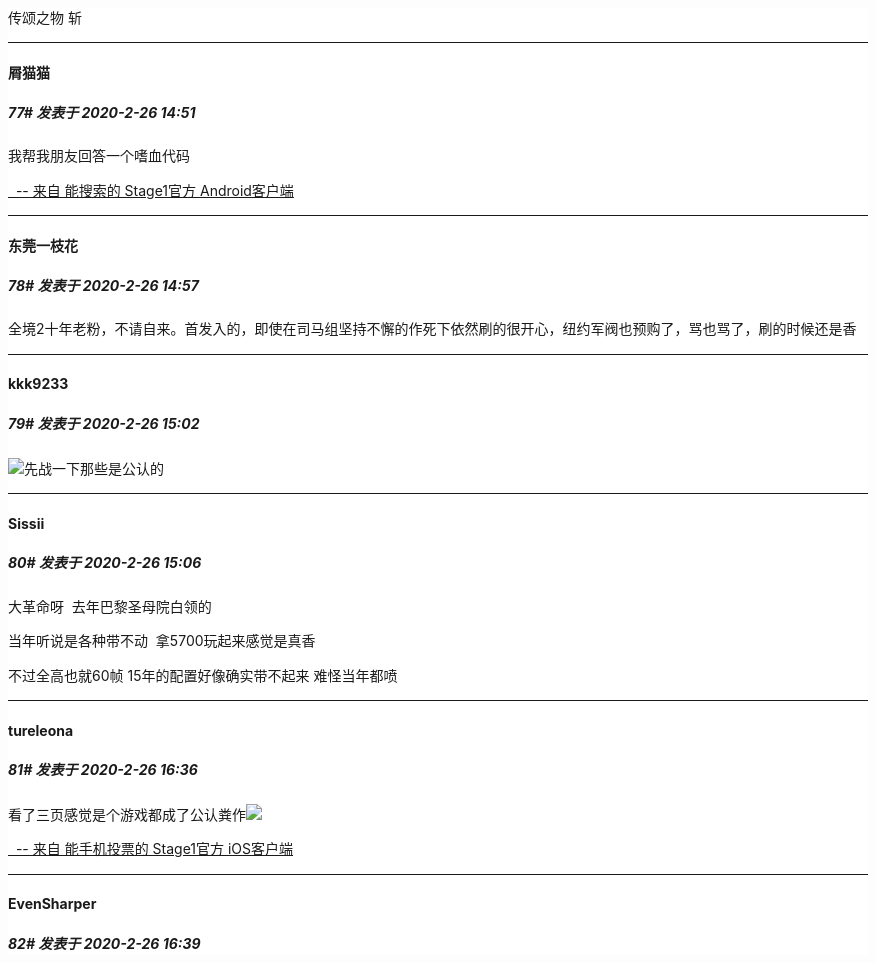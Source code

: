 
传颂之物 斩


*****

####  屑猫猫  
##### 77#       发表于 2020-2-26 14:51


我帮我朋友回答一个嗜血代码

[  -- 来自 能搜索的 Stage1官方 Android客户端](https://www.coolapk.com/apk/140634)


*****

####  东莞一枝花  
##### 78#       发表于 2020-2-26 14:57


全境2十年老粉，不请自来。首发入的，即使在司马组坚持不懈的作死下依然刷的很开心，纽约军阀也预购了，骂也骂了，刷的时候还是香


*****

####  kkk9233  
##### 79#       发表于 2020-2-26 15:02


<img src="https://static.saraba1st.com/image/smiley/face2017/001.png" referrerpolicy="no-referrer">先战一下那些是公认的  


*****

####  Sissii  
##### 80#       发表于 2020-2-26 15:06


大革命呀  去年巴黎圣母院白领的

当年听说是各种带不动  拿5700玩起来感觉是真香    

不过全高也就60帧 15年的配置好像确实带不起来 难怪当年都喷


*****

####  tureleona  
##### 81#       发表于 2020-2-26 16:36


看了三页感觉是个游戏都成了公认粪作<img src="https://static.saraba1st.com/image/smiley/face2017/020.png" referrerpolicy="no-referrer">

[  -- 来自 能手机投票的 Stage1官方 iOS客户端](https://itunes.apple.com/fi/app/saraba1st/id1221237470?mt=8)


*****

####  EvenSharper  
##### 82#       发表于 2020-2-26 16:39
